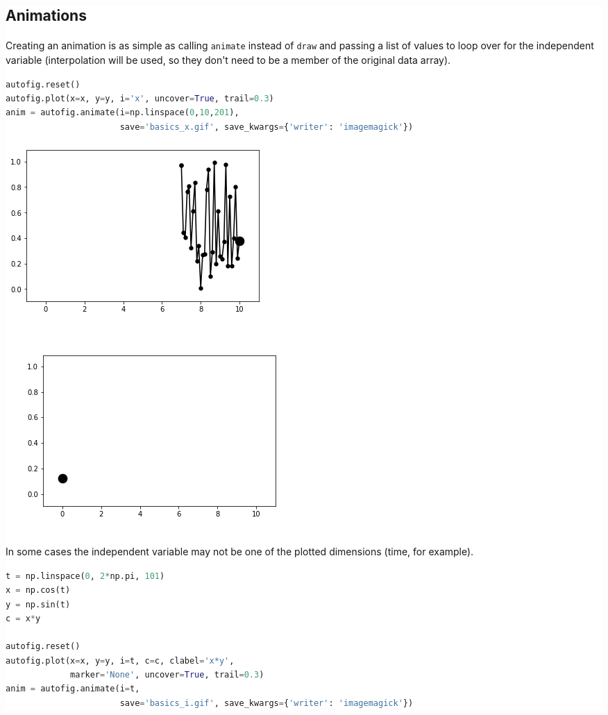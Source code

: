 
## Animations

Creating an animation is as simple as calling ``animate`` instead of ``draw`` and passing a list of values to loop over for the independent variable (interpolation will be used, so they don't need to be a member of the original data array).


```python
autofig.reset()
autofig.plot(x=x, y=y, i='x', uncover=True, trail=0.3)
anim = autofig.animate(i=np.linspace(0,10,201),
                       save='basics_x.gif', save_kwargs={'writer': 'imagemagick'})
```


![png](basics_files/basics_100_0.png)


![animation](basics_x.gif)

In some cases the independent variable may not be one of the plotted dimensions (time, for example).


```python
t = np.linspace(0, 2*np.pi, 101)
x = np.cos(t)
y = np.sin(t)
c = x*y

autofig.reset()
autofig.plot(x=x, y=y, i=t, c=c, clabel='x*y',
             marker='None', uncover=True, trail=0.3)
anim = autofig.animate(i=t, 
                       save='basics_i.gif', save_kwargs={'writer': 'imagemagick'})
```
